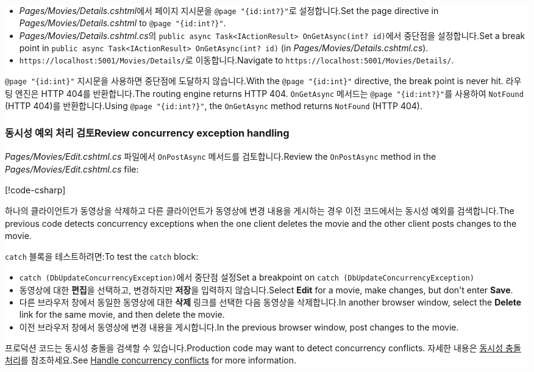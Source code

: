 * <span data-ttu-id="50c30-133">*Pages/Movies/Details.cshtml*에서 페이지 지시문을 `@page "{id:int?}"`로 설정합니다.</span><span class="sxs-lookup"><span data-stu-id="50c30-133">Set the page directive in *Pages/Movies/Details.cshtml* to `@page "{id:int?}"`.</span></span>
* <span data-ttu-id="50c30-134">*Pages/Movies/Details.cshtml.cs*의 `public async Task<IActionResult> OnGetAsync(int? id)`에서 중단점을 설정합니다.</span><span class="sxs-lookup"><span data-stu-id="50c30-134">Set a break point in `public async Task<IActionResult> OnGetAsync(int? id)` (in *Pages/Movies/Details.cshtml.cs*).</span></span>
* <span data-ttu-id="50c30-135">`https://localhost:5001/Movies/Details/`로 이동합니다.</span><span class="sxs-lookup"><span data-stu-id="50c30-135">Navigate to `https://localhost:5001/Movies/Details/`.</span></span>

<span data-ttu-id="50c30-136">`@page "{id:int}"` 지시문을 사용하면 중단점에 도달하지 않습니다.</span><span class="sxs-lookup"><span data-stu-id="50c30-136">With the `@page "{id:int}"` directive, the break point is never hit.</span></span> <span data-ttu-id="50c30-137">라우팅 엔진은 HTTP 404를 반환합니다.</span><span class="sxs-lookup"><span data-stu-id="50c30-137">The routing engine returns HTTP 404.</span></span> <span data-ttu-id="50c30-138">`OnGetAsync` 메서드는 `@page "{id:int?}"`를 사용하여 `NotFound`(HTTP 404)를 반환합니다.</span><span class="sxs-lookup"><span data-stu-id="50c30-138">Using `@page "{id:int?}"`, the `OnGetAsync` method returns `NotFound` (HTTP 404).</span></span>

### <a name="review-concurrency-exception-handling"></a><span data-ttu-id="50c30-139">동시성 예외 처리 검토</span><span class="sxs-lookup"><span data-stu-id="50c30-139">Review concurrency exception handling</span></span>

<span data-ttu-id="50c30-140">*Pages/Movies/Edit.cshtml.cs* 파일에서 `OnPostAsync` 메서드를 검토합니다.</span><span class="sxs-lookup"><span data-stu-id="50c30-140">Review the `OnPostAsync` method in the *Pages/Movies/Edit.cshtml.cs* file:</span></span>

[!code-csharp[](~/tutorials/razor-pages/razor-pages-start/sample/RazorPagesMovie30/Pages/Movies/Edit.cshtml.cs?name=snippet)]

<span data-ttu-id="50c30-141">하나의 클라이언트가 동영상을 삭제하고 다른 클라이언트가 동영상에 변경 내용을 게시하는 경우 이전 코드에서는 동시성 예외를 검색합니다.</span><span class="sxs-lookup"><span data-stu-id="50c30-141">The previous code detects concurrency exceptions when the one client deletes the movie and the other client posts changes to the movie.</span></span>

<span data-ttu-id="50c30-142">`catch` 블록을 테스트하려면:</span><span class="sxs-lookup"><span data-stu-id="50c30-142">To test the `catch` block:</span></span>

* <span data-ttu-id="50c30-143">`catch (DbUpdateConcurrencyException)`에서 중단점 설정</span><span class="sxs-lookup"><span data-stu-id="50c30-143">Set a breakpoint on `catch (DbUpdateConcurrencyException)`</span></span>
* <span data-ttu-id="50c30-144">동영상에 대한 **편집**을 선택하고, 변경하지만 **저장**을 입력하지 않습니다.</span><span class="sxs-lookup"><span data-stu-id="50c30-144">Select **Edit** for a movie, make changes, but don't enter **Save**.</span></span>
* <span data-ttu-id="50c30-145">다른 브라우저 창에서 동일한 동영상에 대한 **삭제** 링크를 선택한 다음 동영상을 삭제합니다.</span><span class="sxs-lookup"><span data-stu-id="50c30-145">In another browser window, select the **Delete** link for the same movie, and then delete the movie.</span></span>
* <span data-ttu-id="50c30-146">이전 브라우저 창에서 동영상에 변경 내용을 게시합니다.</span><span class="sxs-lookup"><span data-stu-id="50c30-146">In the previous browser window, post changes to the movie.</span></span>

<span data-ttu-id="50c30-147">프로덕션 코드는 동시성 충돌을 검색할 수 있습니다.</span><span class="sxs-lookup"><span data-stu-id="50c30-147">Production code may want to detect concurrency conflicts.</span></span> <span data-ttu-id="50c30-148">자세한 내용은 [동시성 충돌 처리](xref:data/ef-rp/concurrency)를 참조하세요.</span><span class="sxs-lookup"><span data-stu-id="50c30-148">See [Handle concurrency conflicts](xref:data/ef-rp/concurrency) for more information.</span></span>
